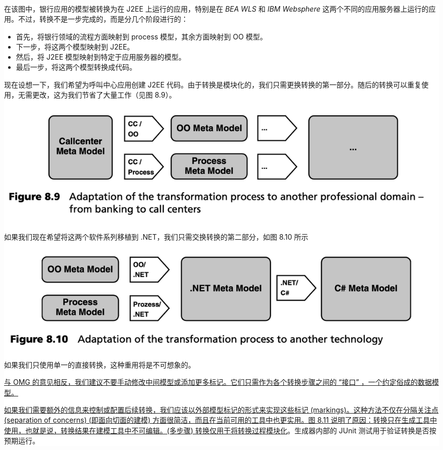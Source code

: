 在该图中，银行应用的模型被转换为在 J2EE 上运行的应用，特别是在 *BEA WLS* 和 *IBM Websphere* 这两个不同的应用服务器上运行的应用。不过，转换不是一步完成的，而是分几个阶段进行的：

- 首先，将银行领域的流程方面映射到 process 模型，其余方面映射到 OO 模型。
- 下一步，将这两个模型映射到 J2EE。
- 然后，将 J2EE 模型映射到特定于应用服务器的模型。
- 最后一步，将这两个模型转换成代码。

现在设想一下，我们希望为呼叫中心应用创建 J2EE 代码。由于转换是模块化的，我们只需更换转换的第一部分。随后的转换可以重复使用，无需更改，这为我们节省了大量工作（见图 8.9）。

![Figure 8.9](../img/f8.9.png)

如果我们现在希望将这两个软件系列移植到 .NET，我们只需交换转换的第二部分，如图 8.10 所示

![Figure 8.10](../img/f8.10.png)

如果我们只使用单一的直接转换，这种重用将是不可想象的。

<ins>与 OMG 的意见相反，我们建议不要手动修改中间模型或添加更多标记。它们只需作为各个转换步骤之间的 “接口” ，一个约定俗成的数据模型。</ins>

<ins>如果我们需要额外的信息来控制或配置后续转换，我们应该以外部模型标记的形式来实现这些标记 (markings)。这种方法不仅在分隔关注点 (separation of concerns) (即面向切面的建模) 方面很简洁，而且在当前可用的工具中也更实用。图 8.11 说明了原因：转换只在生成工具中使用，也就是说，转换结果在建模工具中不可编辑。(多步骤) 转换仅用于将转换过程模块化</ins>。生成器内部的 JUnit 测试用于验证转换是否按预期运行。
